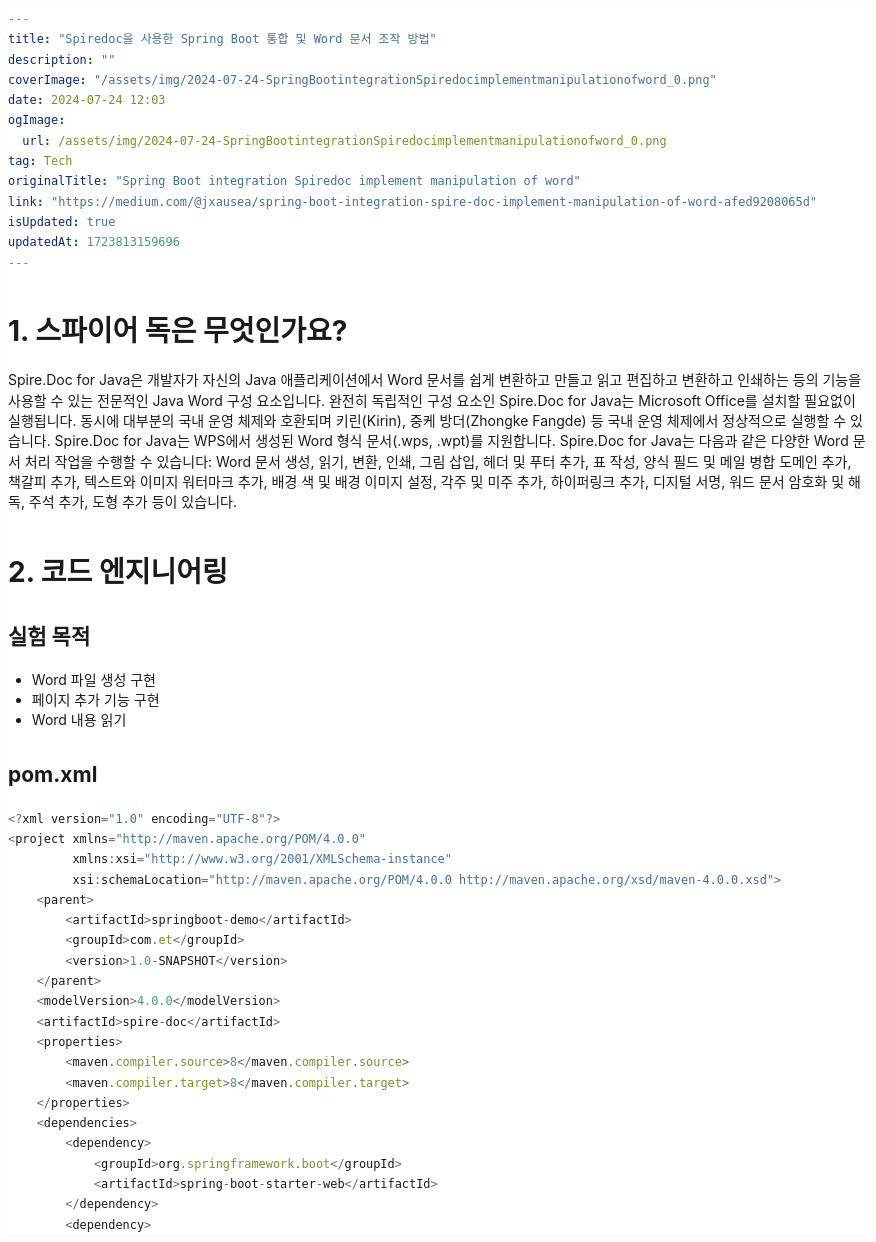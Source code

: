 ```yaml
---
title: "Spiredoc을 사용한 Spring Boot 통합 및 Word 문서 조작 방법"
description: ""
coverImage: "/assets/img/2024-07-24-SpringBootintegrationSpiredocimplementmanipulationofword_0.png"
date: 2024-07-24 12:03
ogImage: 
  url: /assets/img/2024-07-24-SpringBootintegrationSpiredocimplementmanipulationofword_0.png
tag: Tech
originalTitle: "Spring Boot integration Spiredoc implement manipulation of word"
link: "https://medium.com/@jxausea/spring-boot-integration-spire-doc-implement-manipulation-of-word-afed9208065d"
isUpdated: true
updatedAt: 1723813159696
---
```




# 1. 스파이어 독은 무엇인가요?

Spire.Doc for Java은 개발자가 자신의 Java 애플리케이션에서 Word 문서를 쉽게 변환하고 만들고 읽고 편집하고 변환하고 인쇄하는 등의 기능을 사용할 수 있는 전문적인 Java Word 구성 요소입니다. 완전히 독립적인 구성 요소인 Spire.Doc for Java는 Microsoft Office를 설치할 필요없이 실행됩니다. 동시에 대부분의 국내 운영 체제와 호환되며 키린(Kirin), 중케 방더(Zhongke Fangde) 등 국내 운영 체제에서 정상적으로 실행할 수 있습니다. Spire.Doc for Java는 WPS에서 생성된 Word 형식 문서(.wps, .wpt)를 지원합니다. Spire.Doc for Java는 다음과 같은 다양한 Word 문서 처리 작업을 수행할 수 있습니다: Word 문서 생성, 읽기, 변환, 인쇄, 그림 삽입, 헤더 및 푸터 추가, 표 작성, 양식 필드 및 메일 병합 도메인 추가, 책갈피 추가, 텍스트와 이미지 워터마크 추가, 배경 색 및 배경 이미지 설정, 각주 및 미주 추가, 하이퍼링크 추가, 디지털 서명, 워드 문서 암호화 및 해독, 주석 추가, 도형 추가 등이 있습니다.

# 2. 코드 엔지니어링

## 실험 목적

<div class="content-ad"></div>

- Word 파일 생성 구현
- 페이지 추가 기능 구현
- Word 내용 읽기

## pom.xml

```js
<?xml version="1.0" encoding="UTF-8"?>
<project xmlns="http://maven.apache.org/POM/4.0.0"
         xmlns:xsi="http://www.w3.org/2001/XMLSchema-instance"
         xsi:schemaLocation="http://maven.apache.org/POM/4.0.0 http://maven.apache.org/xsd/maven-4.0.0.xsd">
    <parent>
        <artifactId>springboot-demo</artifactId>
        <groupId>com.et</groupId>
        <version>1.0-SNAPSHOT</version>
    </parent>
    <modelVersion>4.0.0</modelVersion>
    <artifactId>spire-doc</artifactId>
    <properties>
        <maven.compiler.source>8</maven.compiler.source>
        <maven.compiler.target>8</maven.compiler.target>
    </properties>
    <dependencies>
        <dependency>
            <groupId>org.springframework.boot</groupId>
            <artifactId>spring-boot-starter-web</artifactId>
        </dependency>
        <dependency>
```